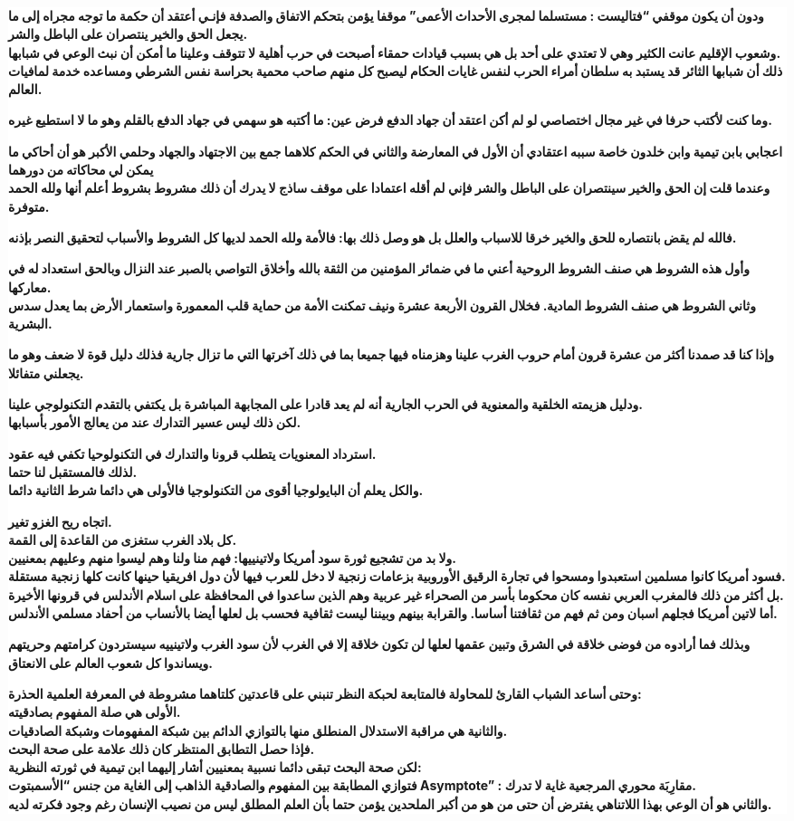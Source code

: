 **ودون أن يكون موقفي “فتاليست : مستسلما لمجرى الأحداث الأعمى” موقفا يؤمن بتحكم الاتفاق والصدفة فإنـي أعتقد أن حكمة ما توجه مجراه إلى ما يجعل الحق والخير ينتصران على الباطل والشر.  
وشعوب الإقليم عانت الكثير وهي لا تعتدي على أحد بل هي بسبب قيادات حمقاء أصبحت في حرب أهلية لا تتوقف وعلينا ما أمكن أن نبث الوعي في شبابها.  
ذلك أن شبابها الثائر قد يستبد به سلطان أمراء الحرب لنفس غايات الحكام ليصبح كل منهم صاحب محمية بحراسة نفس الشرطي ومساعده خدمة لمافيات العالم.**

**وما كنت لأكتب حرفا في غير مجال اختصاصي لو لم أكن اعتقد أن جهاد الدفع فرض عين: ما أكتبه هو سهمي في جهاد الدفع بالقلم وهو ما لا استطيع غيره.**

**اعجابي بابن تيمية وابن خلدون خاصة سببه اعتقادي أن الأول في المعارضة والثاني في الحكم كلاهما جمع بين الاجتهاد والجهاد وحلمي الأكبر هو أن أحاكي ما يمكن لي محاكاته من دورهما  
وعندما قلت إن الحق والخير سينتصران على الباطل والشر فإني لم أقله اعتمادا على موقف ساذج لا يدرك أن ذلك مشروط بشروط أعلم أنها ولله الحمد متوفرة.**

**فالله لم يقض بانتصاره للحق والخير خرقا للاسباب والعلل بل هو وصل ذلك بها: فالأمة ولله الحمد لديها كل الشروط والأسباب لتحقيق النصر بإذنه.**

**وأول هذه الشروط هي صنف الشروط الروحية أعني ما في ضمائر المؤمنين من الثقة بالله وأخلاق التواصي بالصبر عند النزال وبالحق استعداد له في معاركها.  
وثاني الشروط هي صنف الشروط المادية. فخلال القرون الأربعة عشرة ونيف تمكنت الأمة من حماية قلب المعمورة واستعمار الأرض بما يعدل سدس البشرية.**

**وإذا كنا قد صمدنا أكثر من عشرة قرون أمام حروب الغرب علينا وهزمناه فيها جميعا بما في ذلك آخرتها التي ما تزال جارية فذلك دليل قوة لا ضعف وهو ما يجعلني متفائلا.**

**ودليل هزيمته الخلقية والمعنوية في الحرب الجارية أنه لم يعد قادرا على المجابهة المباشرة بل يكتفي بالتقدم التكنولوجي علينا.  
لكن ذلك ليس عسير التدارك عند من يعالج الأمور بأسبابها.**

**استرداد المعنويات يتطلب قرونا والتدارك في التكنولوحيا تكفي فيه عقود.  
لذلك فالمستقبل لنا حتما.  
والكل يعلم أن البايولوجيا أقوى من التكنولوجيا فالأولى هي دائما شرط الثانية دائما.**

**اتجاه ريح الغزو تغير.  
كل بلاد الغرب ستغزى من القاعدة إلى القمة.  
ولا بد من تشجيع ثورة سود أمريكا ولاتينييها: فهم منا ولنا وهم ليسوا منهم وعليهم بمعنيين.  
فسود أمريكا كانوا مسلمين استعبدوا ومسحوا في تجارة الرقيق الأوروبية بزعامات زنجية لا دخل للعرب فيها لأن دول افريقيا حينها كانت كلها زنجية مستقلة.  
بل أكثر من ذلك فالمغرب العربي نفسه كان محكوما بأسر من الصحراء غير عربية وهم الذين ساعدوا في المحافظة على اسلام الأندلس في قرونها الأخيرة.  
أما لاتين أمريكا فجلهم اسبان ومن ثم فهم من ثقافتنا أساسا. والقرابة بينهم وبيننا ليست ثقافية فحسب بل لعلها أيضا بالأنساب من أحفاد مسلمي الأندلس.**

**وبذلك فما أرادوه من فوضى خلاقة في الشرق وتبين عقمها لعلها لن تكون خلاقة إلا في الغرب لأن سود الغرب ولاتينييه سيستردون كرامتهم وحريتهم ويساندوا كل شعوب العالم على الانعتاق.**

**وحتى أساعد الشباب القارئ للمحاولة فالمتابعة لحبكة النظر تنبني على قاعدتين كلتاهما مشروطة في المعرفة العلمية الحذرة:  
الأولى هي صلة المفهوم بصادقيته.  
والثانية هي مراقبة الاستدلال المنطلق منها بالتوازي الدائم بين شبكة المفهومات وشبكة الصادقيات.  
فإذا حصل التطابق المنتظر كان ذلك علامة على صحة البحث.  
لكن صحة البحث تبقى دائما نسبية بمعنيين أشار إليهما ابن تيمية في ثورته النظرية:  
فتوازي المطابقة بين المفهوم والصادقية الذاهب إلى الغاية من جنس “الأسمبتوت Asymptote” : مقارِبَة محوري المرجعية غاية لا تدرك.  
والثاني هو أن الوعي بهذا اللاتناهي يفترض أن حتى من هو من أكبر الملحدين يؤمن حتما بأن العلم المطلق ليس من نصيب الإنسان رغم وجود فكرته لديه.**
